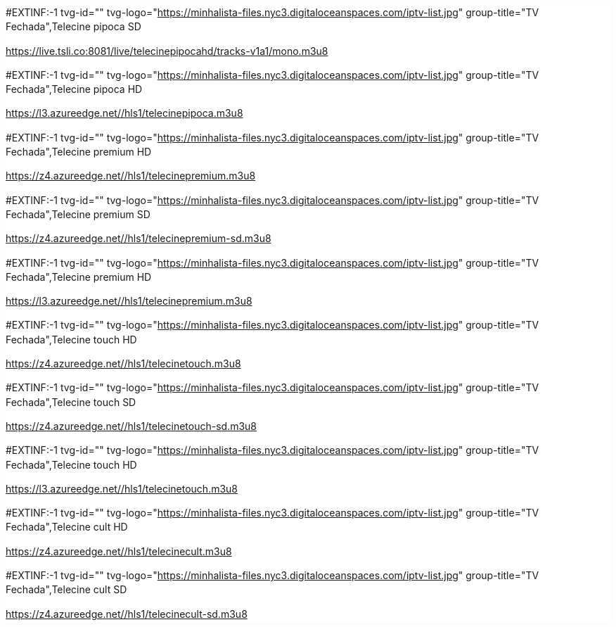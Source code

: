 
#EXTINF:-1 tvg-id="" tvg-logo="https://minhalista-files.nyc3.digitaloceanspaces.com/iptv-list.jpg" group-title="TV Fechada",Telecine pipoca SD 

https://live.tsli.co:8081/live/telecinepipocahd/tracks-v1a1/mono.m3u8



#EXTINF:-1 tvg-id="" tvg-logo="https://minhalista-files.nyc3.digitaloceanspaces.com/iptv-list.jpg" group-title="TV Fechada",Telecine pipoca HD 

https://l3.azureedge.net//hls1/telecinepipoca.m3u8


#EXTINF:-1 tvg-id="" tvg-logo="https://minhalista-files.nyc3.digitaloceanspaces.com/iptv-list.jpg" group-title="TV Fechada",Telecine premium HD 

https://z4.azureedge.net//hls1/telecinepremium.m3u8



#EXTINF:-1 tvg-id="" tvg-logo="https://minhalista-files.nyc3.digitaloceanspaces.com/iptv-list.jpg" group-title="TV Fechada",Telecine premium SD 

https://z4.azureedge.net//hls1/telecinepremium-sd.m3u8



#EXTINF:-1 tvg-id="" tvg-logo="https://minhalista-files.nyc3.digitaloceanspaces.com/iptv-list.jpg" group-title="TV Fechada",Telecine premium HD 

https://l3.azureedge.net//hls1/telecinepremium.m3u8


#EXTINF:-1 tvg-id="" tvg-logo="https://minhalista-files.nyc3.digitaloceanspaces.com/iptv-list.jpg" group-title="TV Fechada",Telecine touch HD 

https://z4.azureedge.net//hls1/telecinetouch.m3u8



#EXTINF:-1 tvg-id="" tvg-logo="https://minhalista-files.nyc3.digitaloceanspaces.com/iptv-list.jpg" group-title="TV Fechada",Telecine touch SD 

https://z4.azureedge.net//hls1/telecinetouch-sd.m3u8



#EXTINF:-1 tvg-id="" tvg-logo="https://minhalista-files.nyc3.digitaloceanspaces.com/iptv-list.jpg" group-title="TV Fechada",Telecine touch HD 

https://l3.azureedge.net//hls1/telecinetouch.m3u8


#EXTINF:-1 tvg-id="" tvg-logo="https://minhalista-files.nyc3.digitaloceanspaces.com/iptv-list.jpg" group-title="TV Fechada",Telecine cult HD 

https://z4.azureedge.net//hls1/telecinecult.m3u8



#EXTINF:-1 tvg-id="" tvg-logo="https://minhalista-files.nyc3.digitaloceanspaces.com/iptv-list.jpg" group-title="TV Fechada",Telecine cult SD 

https://z4.azureedge.net//hls1/telecinecult-sd.m3u8


